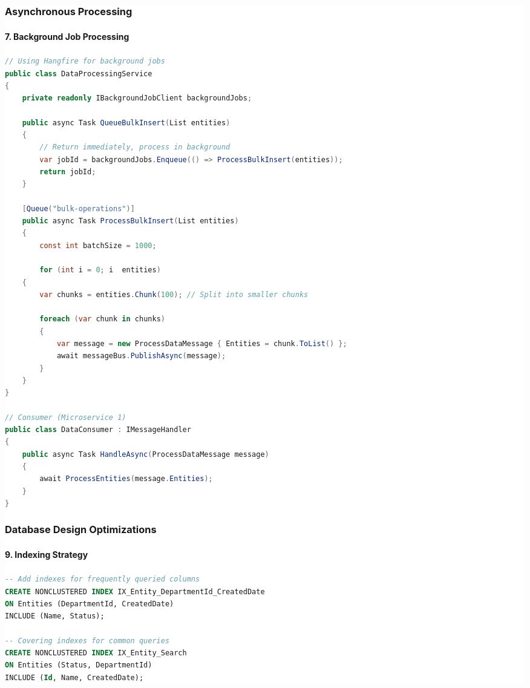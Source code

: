 ### **Asynchronous Processing**

#### **7. Background Job Processing**
```csharp
// Using Hangfire for background jobs
public class DataProcessingService
{
    private readonly IBackgroundJobClient backgroundJobs;
    
    public async Task QueueBulkInsert(List entities)
    {
        // Return immediately, process in background
        var jobId = backgroundJobs.Enqueue(() => ProcessBulkInsert(entities));
        return jobId;
    }
    
    [Queue("bulk-operations")]
    public async Task ProcessBulkInsert(List entities)
    {
        const int batchSize = 1000;
        
        for (int i = 0; i  entities)
    {
        var chunks = entities.Chunk(100); // Split into smaller chunks
        
        foreach (var chunk in chunks)
        {
            var message = new ProcessDataMessage { Entities = chunk.ToList() };
            await messageBus.PublishAsync(message);
        }
    }
}

// Consumer (Microservice 1)
public class DataConsumer : IMessageHandler
{
    public async Task HandleAsync(ProcessDataMessage message)
    {
        await ProcessEntities(message.Entities);
    }
}
```

### **Database Design Optimizations**

#### **9. Indexing Strategy**
```sql
-- Add indexes for frequently queried columns
CREATE NONCLUSTERED INDEX IX_Entity_DepartmentId_CreatedDate 
ON Entities (DepartmentId, CreatedDate)
INCLUDE (Name, Status);

-- Covering indexes for common queries
CREATE NONCLUSTERED INDEX IX_Entity_Search 
ON Entities (Status, DepartmentId)
INCLUDE (Id, Name, CreatedDate);
```
